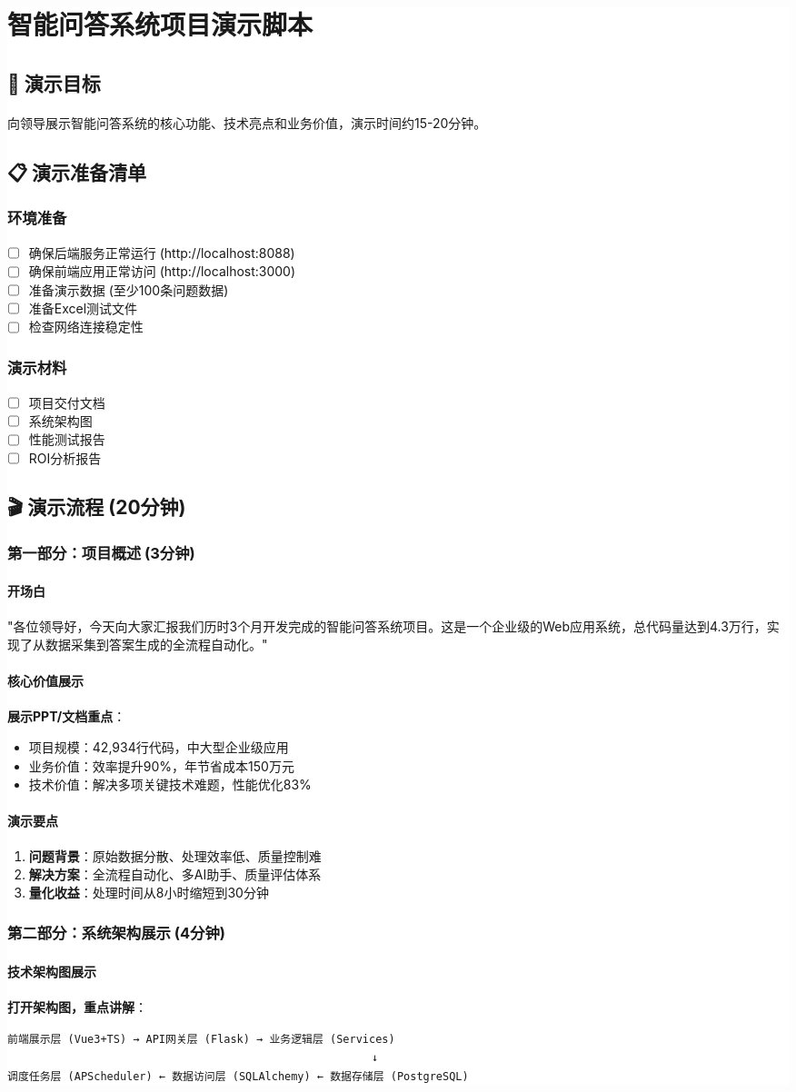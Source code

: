 # 智能问答系统项目演示脚本

## 🎯 演示目标
向领导展示智能问答系统的核心功能、技术亮点和业务价值，演示时间约15-20分钟。

## 📋 演示准备清单

### 环境准备
- [ ] 确保后端服务正常运行 (http://localhost:8088)
- [ ] 确保前端应用正常访问 (http://localhost:3000)
- [ ] 准备演示数据 (至少100条问题数据)
- [ ] 准备Excel测试文件
- [ ] 检查网络连接稳定性

### 演示材料
- [ ] 项目交付文档
- [ ] 系统架构图
- [ ] 性能测试报告
- [ ] ROI分析报告

## 🎬 演示流程 (20分钟)

### 第一部分：项目概述 (3分钟)

#### 开场白
"各位领导好，今天向大家汇报我们历时3个月开发完成的智能问答系统项目。这是一个企业级的Web应用系统，总代码量达到4.3万行，实现了从数据采集到答案生成的全流程自动化。"

#### 核心价值展示
**展示PPT/文档重点**：
- 项目规模：42,934行代码，中大型企业级应用
- 业务价值：效率提升90%，年节省成本150万元
- 技术价值：解决多项关键技术难题，性能优化83%

#### 演示要点
1. **问题背景**：原始数据分散、处理效率低、质量控制难
2. **解决方案**：全流程自动化、多AI助手、质量评估体系
3. **量化收益**：处理时间从8小时缩短到30分钟

### 第二部分：系统架构展示 (4分钟)

#### 技术架构图展示
**打开架构图，重点讲解**：
```
前端展示层 (Vue3+TS) → API网关层 (Flask) → 业务逻辑层 (Services) 
                                                        ↓
调度任务层 (APScheduler) ← 数据访问层 (SQLAlchemy) ← 数据存储层 (PostgreSQL)
```
